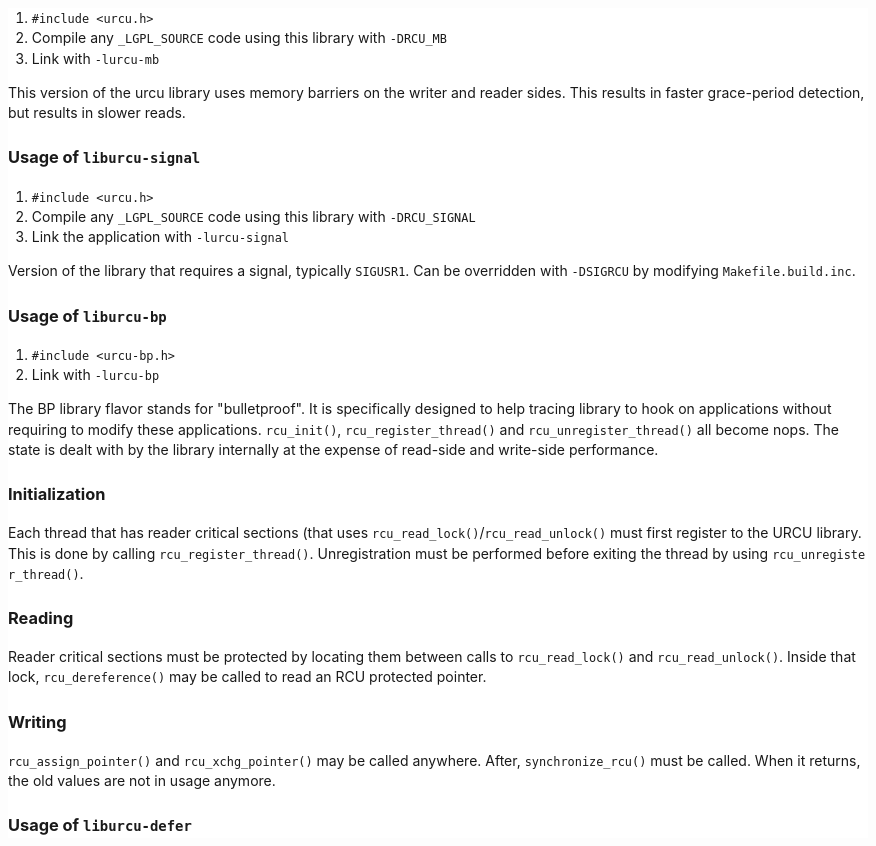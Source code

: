   1. `#include <urcu.h>`
  2. Compile any `_LGPL_SOURCE` code using this library with `-DRCU_MB`
  3. Link with `-lurcu-mb`

This version of the urcu library uses memory barriers on the writer
and reader sides. This results in faster grace-period detection, but
results in slower reads.


### Usage of `liburcu-signal`

  1. `#include <urcu.h>`
  2. Compile any `_LGPL_SOURCE` code using this library with `-DRCU_SIGNAL`
  3. Link the application with `-lurcu-signal`

Version of the library that requires a signal, typically `SIGUSR1`. Can
be overridden with `-DSIGRCU` by modifying `Makefile.build.inc`.


### Usage of `liburcu-bp`

  1. `#include <urcu-bp.h>`
  2. Link with `-lurcu-bp`

The BP library flavor stands for "bulletproof". It is specifically
designed to help tracing library to hook on applications without
requiring to modify these applications. `rcu_init()`,
`rcu_register_thread()` and `rcu_unregister_thread()` all become nops.
The state is dealt with by the library internally at the expense of
read-side and write-side performance.


### Initialization

Each thread that has reader critical sections (that uses
`rcu_read_lock()`/`rcu_read_unlock()` must first register to the URCU
library. This is done by calling `rcu_register_thread()`. Unregistration
must be performed before exiting the thread by using
`rcu_unregister_thread()`.


### Reading

Reader critical sections must be protected by locating them between
calls to `rcu_read_lock()` and `rcu_read_unlock()`. Inside that lock,
`rcu_dereference()` may be called to read an RCU protected pointer.


### Writing

`rcu_assign_pointer()` and `rcu_xchg_pointer()` may be called anywhere.
After, `synchronize_rcu()` must be called. When it returns, the old
values are not in usage anymore.


### Usage of `liburcu-defer`
